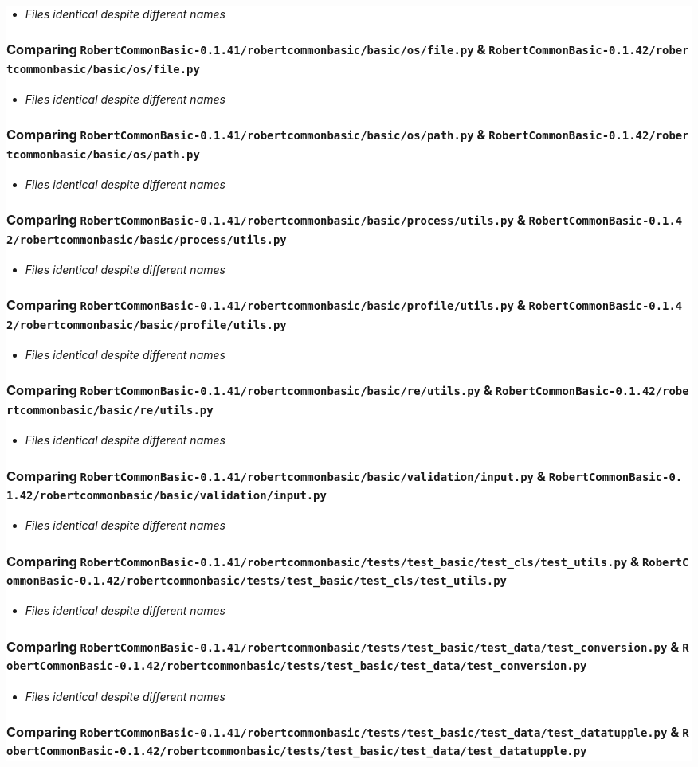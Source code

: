  * *Files identical despite different names*

### Comparing `RobertCommonBasic-0.1.41/robertcommonbasic/basic/os/file.py` & `RobertCommonBasic-0.1.42/robertcommonbasic/basic/os/file.py`

 * *Files identical despite different names*

### Comparing `RobertCommonBasic-0.1.41/robertcommonbasic/basic/os/path.py` & `RobertCommonBasic-0.1.42/robertcommonbasic/basic/os/path.py`

 * *Files identical despite different names*

### Comparing `RobertCommonBasic-0.1.41/robertcommonbasic/basic/process/utils.py` & `RobertCommonBasic-0.1.42/robertcommonbasic/basic/process/utils.py`

 * *Files identical despite different names*

### Comparing `RobertCommonBasic-0.1.41/robertcommonbasic/basic/profile/utils.py` & `RobertCommonBasic-0.1.42/robertcommonbasic/basic/profile/utils.py`

 * *Files identical despite different names*

### Comparing `RobertCommonBasic-0.1.41/robertcommonbasic/basic/re/utils.py` & `RobertCommonBasic-0.1.42/robertcommonbasic/basic/re/utils.py`

 * *Files identical despite different names*

### Comparing `RobertCommonBasic-0.1.41/robertcommonbasic/basic/validation/input.py` & `RobertCommonBasic-0.1.42/robertcommonbasic/basic/validation/input.py`

 * *Files identical despite different names*

### Comparing `RobertCommonBasic-0.1.41/robertcommonbasic/tests/test_basic/test_cls/test_utils.py` & `RobertCommonBasic-0.1.42/robertcommonbasic/tests/test_basic/test_cls/test_utils.py`

 * *Files identical despite different names*

### Comparing `RobertCommonBasic-0.1.41/robertcommonbasic/tests/test_basic/test_data/test_conversion.py` & `RobertCommonBasic-0.1.42/robertcommonbasic/tests/test_basic/test_data/test_conversion.py`

 * *Files identical despite different names*

### Comparing `RobertCommonBasic-0.1.41/robertcommonbasic/tests/test_basic/test_data/test_datatupple.py` & `RobertCommonBasic-0.1.42/robertcommonbasic/tests/test_basic/test_data/test_datatupple.py`
